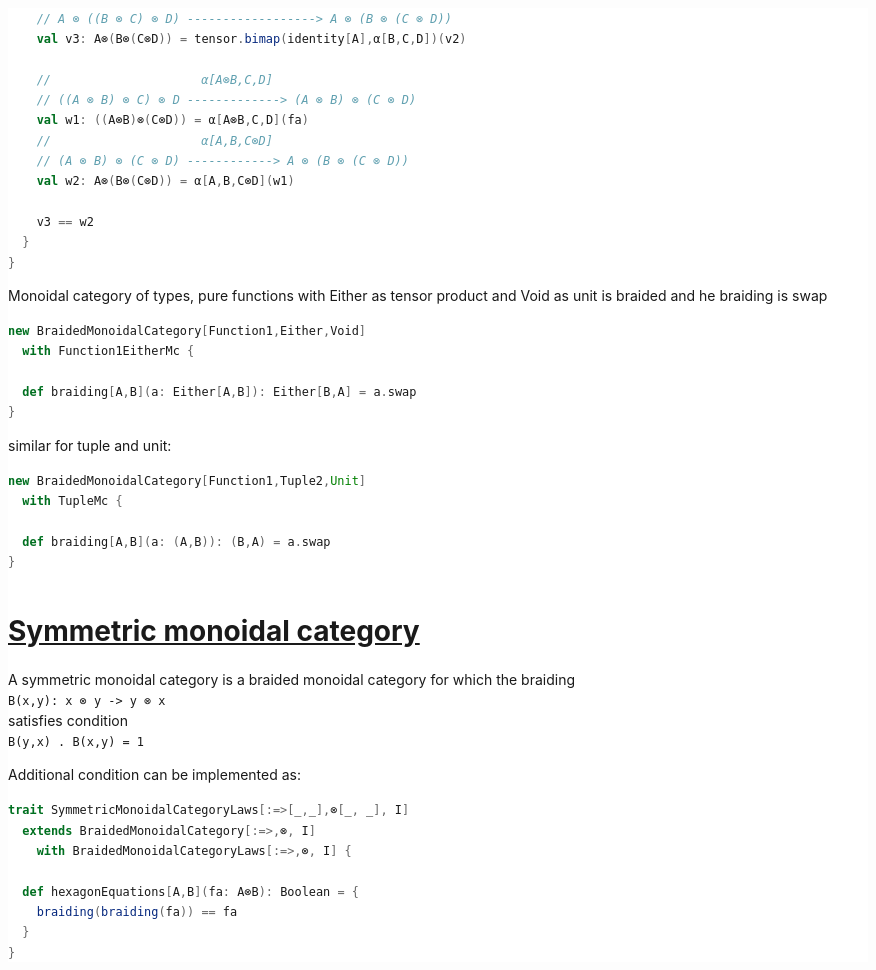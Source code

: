 ```scala
    // A ⊗ ((B ⊗ C) ⊗ D) ------------------> A ⊗ (B ⊗ (C ⊗ D))
    val v3: A⊗(B⊗(C⊗D)) = tensor.bimap(identity[A],α[B,C,D])(v2)

    //                     α[A⊗B,C,D]
    // ((A ⊗ B) ⊗ C) ⊗ D -------------> (A ⊗ B) ⊗ (C ⊗ D)
    val w1: ((A⊗B)⊗(C⊗D)) = α[A⊗B,C,D](fa)
    //                     α[A,B,C⊗D]
    // (A ⊗ B) ⊗ (C ⊗ D) ------------> A ⊗ (B ⊗ (C ⊗ D))
    val w2: A⊗(B⊗(C⊗D)) = α[A,B,C⊗D](w1)

    v3 == w2
  }
}
```

Monoidal category of types, pure functions with Either as tensor product and Void as unit is braided
and he braiding is swap 

```scala
new BraidedMonoidalCategory[Function1,Either,Void]
  with Function1EitherMc {

  def braiding[A,B](a: Either[A,B]): Either[B,A] = a.swap
}
```

similar for tuple and unit:

```scala
new BraidedMonoidalCategory[Function1,Tuple2,Unit]
  with TupleMc {

  def braiding[A,B](a: (A,B)): (B,A) = a.swap
}
```


# [Symmetric monoidal category](https://ncatlab.org/nlab/show/symmetric+monoidal+category)

A symmetric monoidal category is a braided monoidal category for which the braiding  
`B(x,y): x ⊗ y -> y ⊗ x`   
satisfies condition  
`B(y,x) . B(x,y) = 1`  

Additional condition can be implemented as:

```scala
trait SymmetricMonoidalCategoryLaws[:=>[_,_],⊗[_, _], I]
  extends BraidedMonoidalCategory[:=>,⊗, I]
    with BraidedMonoidalCategoryLaws[:=>,⊗, I] {

  def hexagonEquations[A,B](fa: A⊗B): Boolean = {
    braiding(braiding(fa)) == fa
  }
}
```
